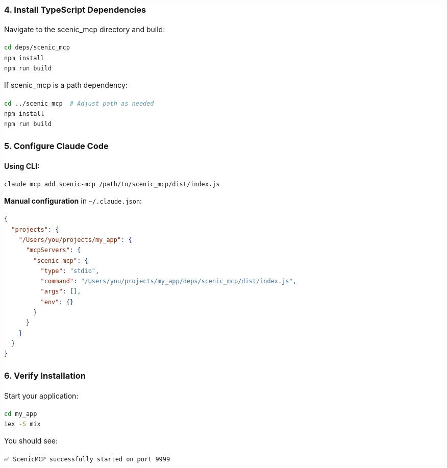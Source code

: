 ### 4. Install TypeScript Dependencies

Navigate to the scenic_mcp directory and build:

```bash
cd deps/scenic_mcp
npm install
npm run build
```

If scenic_mcp is a path dependency:

```bash
cd ../scenic_mcp  # Adjust path as needed
npm install
npm run build
```

### 5. Configure Claude Code

**Using CLI:**

```bash
claude mcp add scenic-mcp /path/to/scenic_mcp/dist/index.js
```

**Manual configuration** in `~/.claude.json`:

```json
{
  "projects": {
    "/Users/you/projects/my_app": {
      "mcpServers": {
        "scenic-mcp": {
          "type": "stdio",
          "command": "/Users/you/projects/my_app/deps/scenic_mcp/dist/index.js",
          "args": [],
          "env": {}
        }
      }
    }
  }
}
```

### 6. Verify Installation

Start your application:

```bash
cd my_app
iex -S mix
```

You should see:
```
✅ ScenicMCP successfully started on port 9999
```
